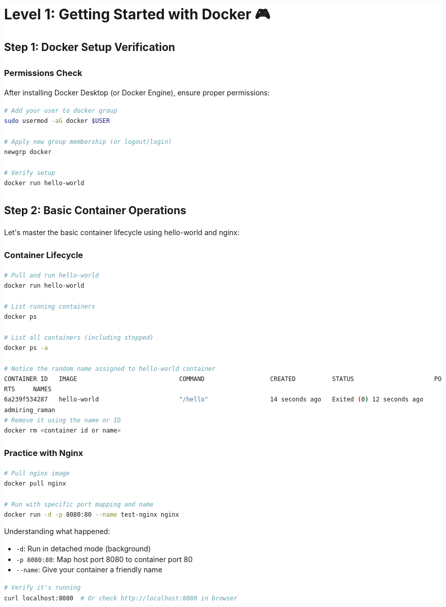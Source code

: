 # Level 1: Getting Started with Docker 🎮

## Step 1: Docker Setup Verification

### Permissions Check
After installing Docker Desktop (or Docker Engine), ensure proper permissions:
```bash
# Add your user to docker group
sudo usermod -aG docker $USER

# Apply new group membership (or logout/login)
newgrp docker

# Verify setup
docker run hello-world
```

## Step 2: Basic Container Operations

Let's master the basic container lifecycle using hello-world and nginx:

### Container Lifecycle
```bash
# Pull and run hello-world
docker run hello-world

# List running containers
docker ps

# List all containers (including stopped)
docker ps -a

# Notice the random name assigned to hello-world container
CONTAINER ID   IMAGE                            COMMAND                  CREATED          STATUS                      PORTS     NAMES
6a239f534287   hello-world                      "/hello"                 14 seconds ago   Exited (0) 12 seconds ago             admiring_raman
# Remove it using the name or ID
docker rm <container id or name>
```

### Practice with Nginx
```bash
# Pull nginx image
docker pull nginx

# Run with specific port mapping and name 
docker run -d -p 8080:80 --name test-nginx nginx
```
Understanding what happened:
- `-d`: Run in detached mode (background)
- `-p 8080:80`: Map host port 8080 to container port 80
- `--name`: Give your container a friendly name
```bash
# Verify it's running
curl localhost:8080  # Or check http://localhost:8080 in browser
```
